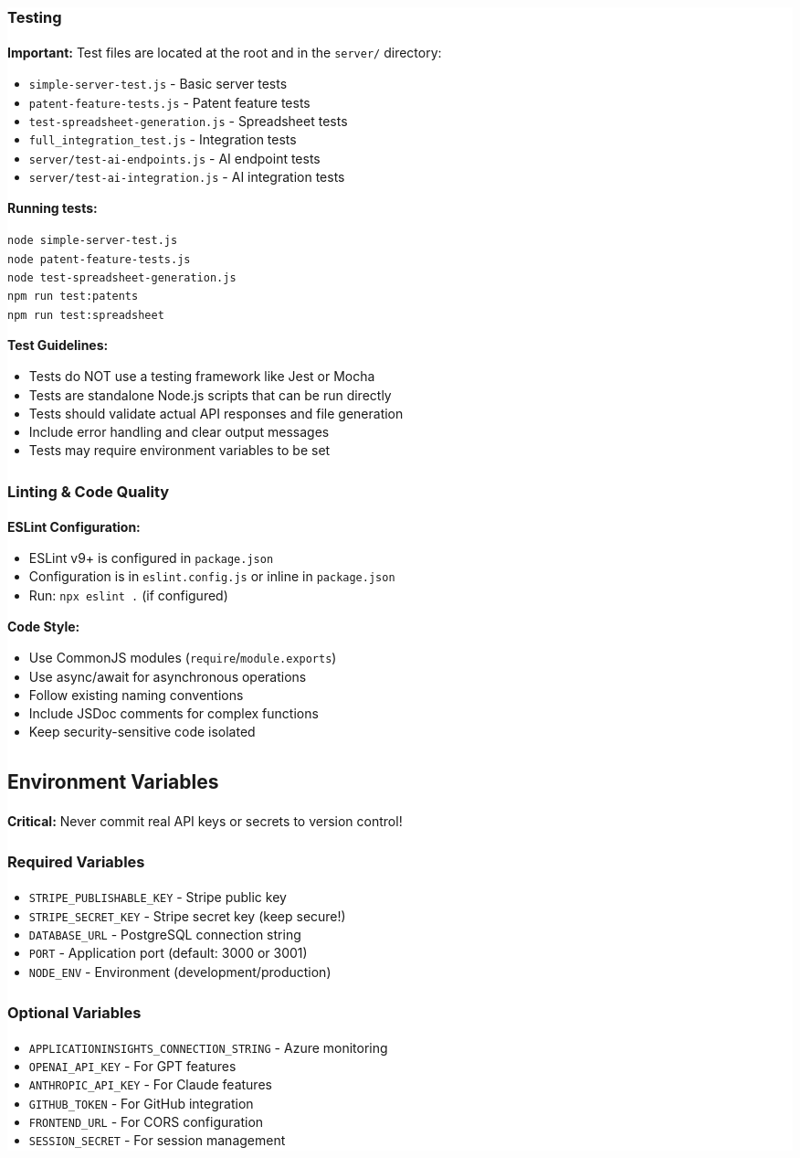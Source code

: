 ### Testing

**Important:** Test files are located at the root and in the `server/` directory:
- `simple-server-test.js` - Basic server tests
- `patent-feature-tests.js` - Patent feature tests
- `test-spreadsheet-generation.js` - Spreadsheet tests
- `full_integration_test.js` - Integration tests
- `server/test-ai-endpoints.js` - AI endpoint tests
- `server/test-ai-integration.js` - AI integration tests

**Running tests:**
```bash
node simple-server-test.js
node patent-feature-tests.js
node test-spreadsheet-generation.js
npm run test:patents
npm run test:spreadsheet
```

**Test Guidelines:**
- Tests do NOT use a testing framework like Jest or Mocha
- Tests are standalone Node.js scripts that can be run directly
- Tests should validate actual API responses and file generation
- Include error handling and clear output messages
- Tests may require environment variables to be set

### Linting & Code Quality

**ESLint Configuration:**
- ESLint v9+ is configured in `package.json`
- Configuration is in `eslint.config.js` or inline in `package.json`
- Run: `npx eslint .` (if configured)

**Code Style:**
- Use CommonJS modules (`require`/`module.exports`)
- Use async/await for asynchronous operations
- Follow existing naming conventions
- Include JSDoc comments for complex functions
- Keep security-sensitive code isolated

## Environment Variables

**Critical:** Never commit real API keys or secrets to version control!

### Required Variables
- `STRIPE_PUBLISHABLE_KEY` - Stripe public key
- `STRIPE_SECRET_KEY` - Stripe secret key (keep secure!)
- `DATABASE_URL` - PostgreSQL connection string
- `PORT` - Application port (default: 3000 or 3001)
- `NODE_ENV` - Environment (development/production)

### Optional Variables
- `APPLICATIONINSIGHTS_CONNECTION_STRING` - Azure monitoring
- `OPENAI_API_KEY` - For GPT features
- `ANTHROPIC_API_KEY` - For Claude features
- `GITHUB_TOKEN` - For GitHub integration
- `FRONTEND_URL` - For CORS configuration
- `SESSION_SECRET` - For session management
